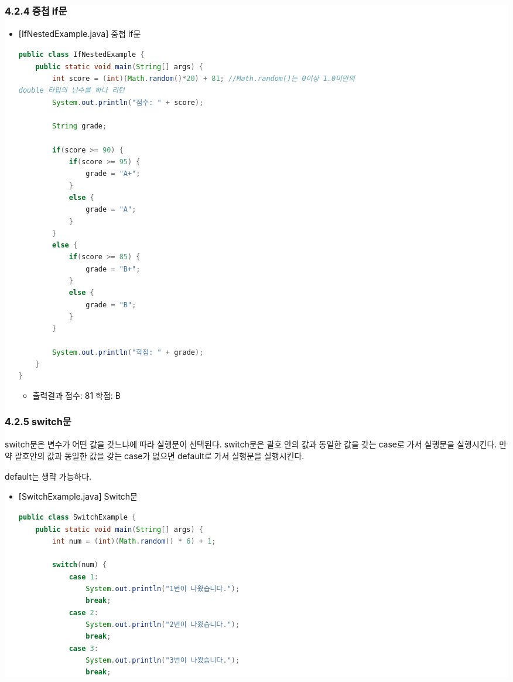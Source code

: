 

### 4.2.4 중첩 if문

- [IfNestedExample.java] 중첩 if문

  ```java
  public class IfNestedExample {
      public static void main(String[] args) {
          int score = (int)(Math.random()*20) + 81; //Math.random()는 0이상 1.0미만의 														double 타입의 난수를 하나 리턴
          System.out.println("점수: " + score);
  
          String grade;
  
          if(score >= 90) {
              if(score >= 95) {
                  grade = "A+";
              }
              else {
                  grade = "A";
              }
          }
          else {
              if(score >= 85) {
                  grade = "B+";
              }
              else {
                  grade = "B";
              }
          }
  
          System.out.println("학점: " + grade);
      }
  }
  ```

  - 출력결과
    점수: 81
    학점: B



### 4.2.5 switch문

  switch문은 변수가 어떤 값을 갖느냐에 따라 실행문이 선택된다. 
switch문은 괄호 안의 값과 동일한 값을 갖는 case로 가서 실행문을 실행시킨다. 만약 괄호안의 값과 동일한 값을 갖는 case가 없으면 default로 가서 실행문을 실행시킨다.

  default는 생략 가능하다.

- [SwitchExample.java] Switch문

  ```java
  public class SwitchExample {
      public static void main(String[] args) {
          int num = (int)(Math.random() * 6) + 1;
  
          switch(num) {
              case 1:
                  System.out.println("1번이 나왔습니다.");
                  break;
              case 2:
                  System.out.println("2번이 나왔습니다.");
                  break;
              case 3:
                  System.out.println("3번이 나왔습니다.");
                  break;
  ```